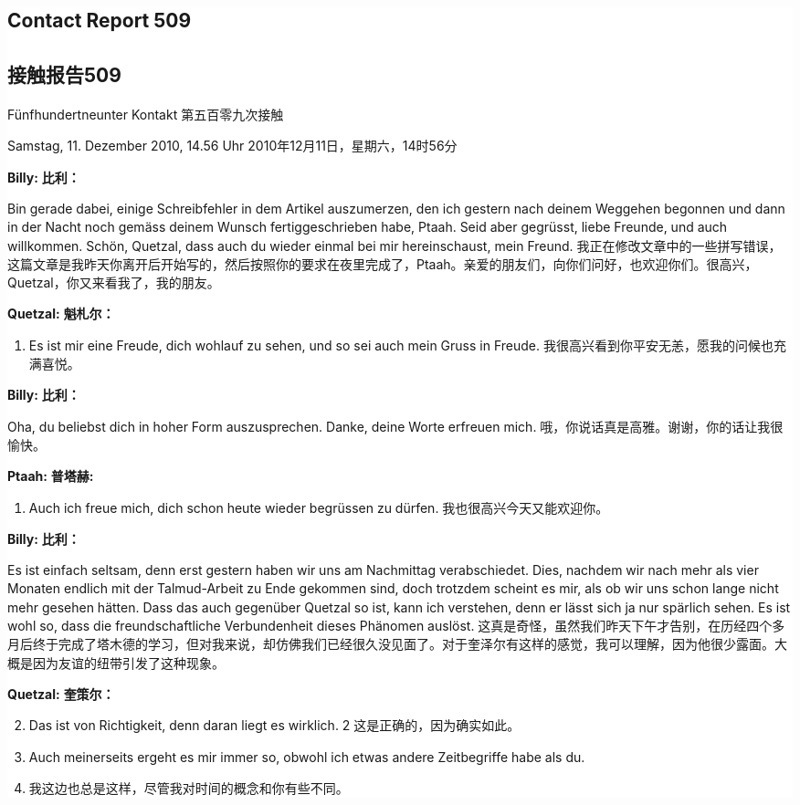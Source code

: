 ## Contact Report 509
## 接触报告509

Fünfhundertneunter Kontakt
第五百零九次接触

Samstag, 11. Dezember 2010, 14.56 Uhr
2010年12月11日，星期六，14时56分

**Billy:**
**比利：**

Bin gerade dabei, einige Schreibfehler in dem Artikel auszumerzen, den ich gestern nach deinem Weggehen begonnen und dann in der Nacht noch gemäss deinem Wunsch fertiggeschrieben habe, Ptaah. Seid aber gegrüsst, liebe Freunde, und auch willkommen. Schön, Quetzal, dass auch du wieder einmal bei mir hereinschaust, mein Freund.
我正在修改文章中的一些拼写错误，这篇文章是我昨天你离开后开始写的，然后按照你的要求在夜里完成了，Ptaah。亲爱的朋友们，向你们问好，也欢迎你们。很高兴，Quetzal，你又来看我了，我的朋友。

**Quetzal:**
**魁札尔：**

1. Es ist mir eine Freude, dich wohlauf zu sehen, und so sei auch mein Gruss in Freude.
我很高兴看到你平安无恙，愿我的问候也充满喜悦。

**Billy:**
**比利：**

Oha, du beliebst dich in hoher Form auszusprechen. Danke, deine Worte erfreuen mich.
哦，你说话真是高雅。谢谢，你的话让我很愉快。

**Ptaah:**
**普塔赫:**

1. Auch ich freue mich, dich schon heute wieder begrüssen zu dürfen.
我也很高兴今天又能欢迎你。

**Billy:**
**比利：**

Es ist einfach seltsam, denn erst gestern haben wir uns am Nachmittag verabschiedet. Dies, nachdem wir nach mehr als vier Monaten endlich mit der Talmud-Arbeit zu Ende gekommen sind, doch trotzdem scheint es mir, als ob wir uns schon lange nicht mehr gesehen hätten. Dass das auch gegenüber Quetzal so ist, kann ich verstehen, denn er lässt sich ja nur spärlich sehen. Es ist wohl so, dass die freundschaftliche Verbundenheit dieses Phänomen auslöst.
这真是奇怪，虽然我们昨天下午才告别，在历经四个多月后终于完成了塔木德的学习，但对我来说，却仿佛我们已经很久没见面了。对于奎泽尔有这样的感觉，我可以理解，因为他很少露面。大概是因为友谊的纽带引发了这种现象。

**Quetzal:**
**奎策尔：**

2. Das ist von Richtigkeit, denn daran liegt es wirklich.
2 这是正确的，因为确实如此。

3. Auch meinerseits ergeht es mir immer so, obwohl ich etwas andere Zeitbegriffe habe als du.
3. 我这边也总是这样，尽管我对时间的概念和你有些不同。
